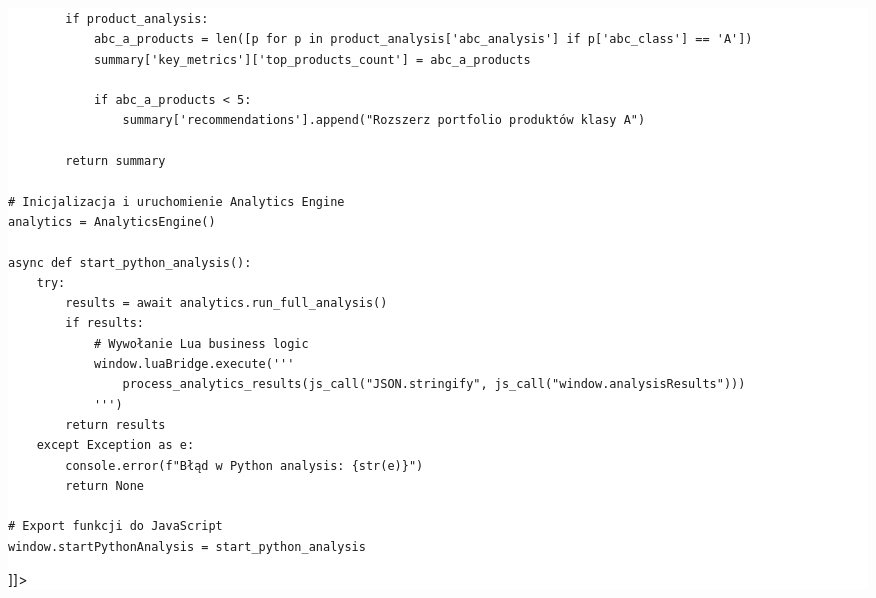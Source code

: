             if product_analysis:
                abc_a_products = len([p for p in product_analysis['abc_analysis'] if p['abc_class'] == 'A'])
                summary['key_metrics']['top_products_count'] = abc_a_products
                
                if abc_a_products < 5:
                    summary['recommendations'].append("Rozszerz portfolio produktów klasy A")
            
            return summary
    
    # Inicjalizacja i uruchomienie Analytics Engine
    analytics = AnalyticsEngine()
    
    async def start_python_analysis():
        try:
            results = await analytics.run_full_analysis()
            if results:
                # Wywołanie Lua business logic
                window.luaBridge.execute('''
                    process_analytics_results(js_call("JSON.stringify", js_call("window.analysisResults")))
                ''')
            return results
        except Exception as e:
            console.error(f"Błąd w Python analysis: {str(e)}")
            return None
    
    # Export funkcji do JavaScript
    window.startPythonAnalysis = start_python_analysis
  ]]></script>
  
  
  <script type="text/lua"><![CDATA[
    -- Lua Business Logic Engine
    
    -- Konfiguracja biznesowa
    local business_config = {
      target_growth_rate = 15.0,  -- 15% miesięczny wzrost
      min_customer_rating = 4.0,
      profit_margin_threshold = 0.25,
      risk_tolerance = 0.1,
      
      -- Progi alertów
      alerts = {
        low_sales_threshold = -5.0,  -- -5% wzrost
        churn_risk_days = 90,
        inventory_turnover_min = 4.0
      },
      
      -- Wagi dla różnych metryk w scoringu
      weights = {
        revenue_weight = 0.4,
        growth_weight = 0.3,
        customer_satisfaction_weight = 0.2,
        profit_margin_weight = 0.1
      }
    }
    